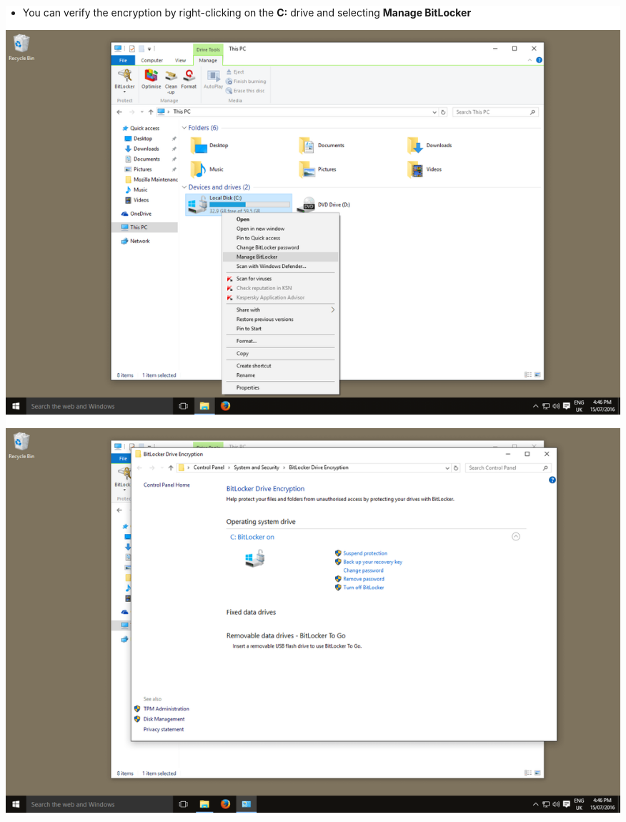 * You can verify the encryption by right-clicking on the **C:** drive and selecting **Manage BitLocker**

![](run-bitlocker-22.png?lightbox=1024&cropResize=600,600)

![](run-bitlocker-23.png?lightbox=1024&cropResize=600,600)
